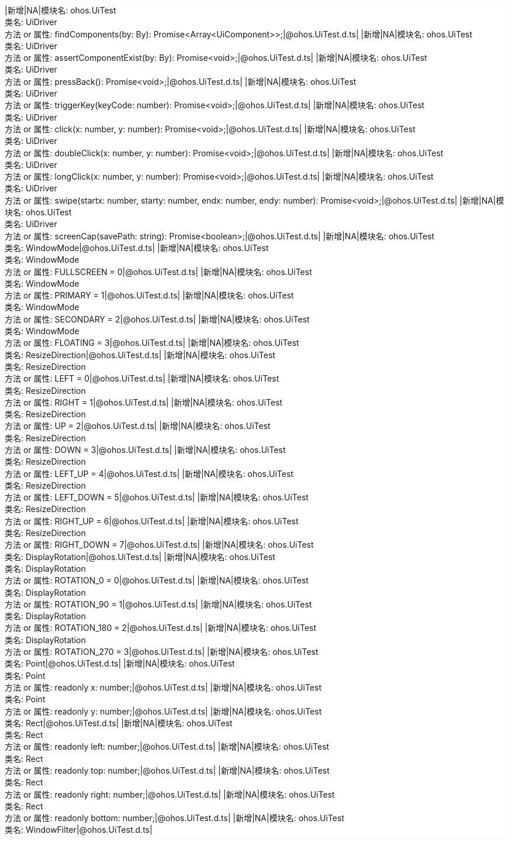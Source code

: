 |新增|NA|模块名: ohos.UiTest<br>类名: UiDriver<br>方法 or 属性: findComponents(by: By): Promise\<Array\<UiComponent>>;|@ohos.UiTest.d.ts|
|新增|NA|模块名: ohos.UiTest<br>类名: UiDriver<br>方法 or 属性: assertComponentExist(by: By): Promise\<void>;|@ohos.UiTest.d.ts|
|新增|NA|模块名: ohos.UiTest<br>类名: UiDriver<br>方法 or 属性: pressBack(): Promise\<void>;|@ohos.UiTest.d.ts|
|新增|NA|模块名: ohos.UiTest<br>类名: UiDriver<br>方法 or 属性: triggerKey(keyCode: number): Promise\<void>;|@ohos.UiTest.d.ts|
|新增|NA|模块名: ohos.UiTest<br>类名: UiDriver<br>方法 or 属性: click(x: number, y: number): Promise\<void>;|@ohos.UiTest.d.ts|
|新增|NA|模块名: ohos.UiTest<br>类名: UiDriver<br>方法 or 属性: doubleClick(x: number, y: number): Promise\<void>;|@ohos.UiTest.d.ts|
|新增|NA|模块名: ohos.UiTest<br>类名: UiDriver<br>方法 or 属性: longClick(x: number, y: number): Promise\<void>;|@ohos.UiTest.d.ts|
|新增|NA|模块名: ohos.UiTest<br>类名: UiDriver<br>方法 or 属性: swipe(startx: number, starty: number, endx: number, endy: number): Promise\<void>;|@ohos.UiTest.d.ts|
|新增|NA|模块名: ohos.UiTest<br>类名: UiDriver<br>方法 or 属性: screenCap(savePath: string): Promise\<boolean>;|@ohos.UiTest.d.ts|
|新增|NA|模块名: ohos.UiTest<br>类名: WindowMode|@ohos.UiTest.d.ts|
|新增|NA|模块名: ohos.UiTest<br>类名: WindowMode<br>方法 or 属性: FULLSCREEN = 0|@ohos.UiTest.d.ts|
|新增|NA|模块名: ohos.UiTest<br>类名: WindowMode<br>方法 or 属性: PRIMARY = 1|@ohos.UiTest.d.ts|
|新增|NA|模块名: ohos.UiTest<br>类名: WindowMode<br>方法 or 属性: SECONDARY = 2|@ohos.UiTest.d.ts|
|新增|NA|模块名: ohos.UiTest<br>类名: WindowMode<br>方法 or 属性: FLOATING = 3|@ohos.UiTest.d.ts|
|新增|NA|模块名: ohos.UiTest<br>类名: ResizeDirection|@ohos.UiTest.d.ts|
|新增|NA|模块名: ohos.UiTest<br>类名: ResizeDirection<br>方法 or 属性: LEFT = 0|@ohos.UiTest.d.ts|
|新增|NA|模块名: ohos.UiTest<br>类名: ResizeDirection<br>方法 or 属性: RIGHT = 1|@ohos.UiTest.d.ts|
|新增|NA|模块名: ohos.UiTest<br>类名: ResizeDirection<br>方法 or 属性: UP = 2|@ohos.UiTest.d.ts|
|新增|NA|模块名: ohos.UiTest<br>类名: ResizeDirection<br>方法 or 属性: DOWN = 3|@ohos.UiTest.d.ts|
|新增|NA|模块名: ohos.UiTest<br>类名: ResizeDirection<br>方法 or 属性: LEFT_UP = 4|@ohos.UiTest.d.ts|
|新增|NA|模块名: ohos.UiTest<br>类名: ResizeDirection<br>方法 or 属性: LEFT_DOWN = 5|@ohos.UiTest.d.ts|
|新增|NA|模块名: ohos.UiTest<br>类名: ResizeDirection<br>方法 or 属性: RIGHT_UP = 6|@ohos.UiTest.d.ts|
|新增|NA|模块名: ohos.UiTest<br>类名: ResizeDirection<br>方法 or 属性: RIGHT_DOWN = 7|@ohos.UiTest.d.ts|
|新增|NA|模块名: ohos.UiTest<br>类名: DisplayRotation|@ohos.UiTest.d.ts|
|新增|NA|模块名: ohos.UiTest<br>类名: DisplayRotation<br>方法 or 属性: ROTATION_0 = 0|@ohos.UiTest.d.ts|
|新增|NA|模块名: ohos.UiTest<br>类名: DisplayRotation<br>方法 or 属性: ROTATION_90 = 1|@ohos.UiTest.d.ts|
|新增|NA|模块名: ohos.UiTest<br>类名: DisplayRotation<br>方法 or 属性: ROTATION_180 = 2|@ohos.UiTest.d.ts|
|新增|NA|模块名: ohos.UiTest<br>类名: DisplayRotation<br>方法 or 属性: ROTATION_270 = 3|@ohos.UiTest.d.ts|
|新增|NA|模块名: ohos.UiTest<br>类名: Point|@ohos.UiTest.d.ts|
|新增|NA|模块名: ohos.UiTest<br>类名: Point<br>方法 or 属性: readonly x: number;|@ohos.UiTest.d.ts|
|新增|NA|模块名: ohos.UiTest<br>类名: Point<br>方法 or 属性: readonly y: number;|@ohos.UiTest.d.ts|
|新增|NA|模块名: ohos.UiTest<br>类名: Rect|@ohos.UiTest.d.ts|
|新增|NA|模块名: ohos.UiTest<br>类名: Rect<br>方法 or 属性: readonly left: number;|@ohos.UiTest.d.ts|
|新增|NA|模块名: ohos.UiTest<br>类名: Rect<br>方法 or 属性: readonly top: number;|@ohos.UiTest.d.ts|
|新增|NA|模块名: ohos.UiTest<br>类名: Rect<br>方法 or 属性: readonly right: number;|@ohos.UiTest.d.ts|
|新增|NA|模块名: ohos.UiTest<br>类名: Rect<br>方法 or 属性: readonly bottom: number;|@ohos.UiTest.d.ts|
|新增|NA|模块名: ohos.UiTest<br>类名: WindowFilter|@ohos.UiTest.d.ts|